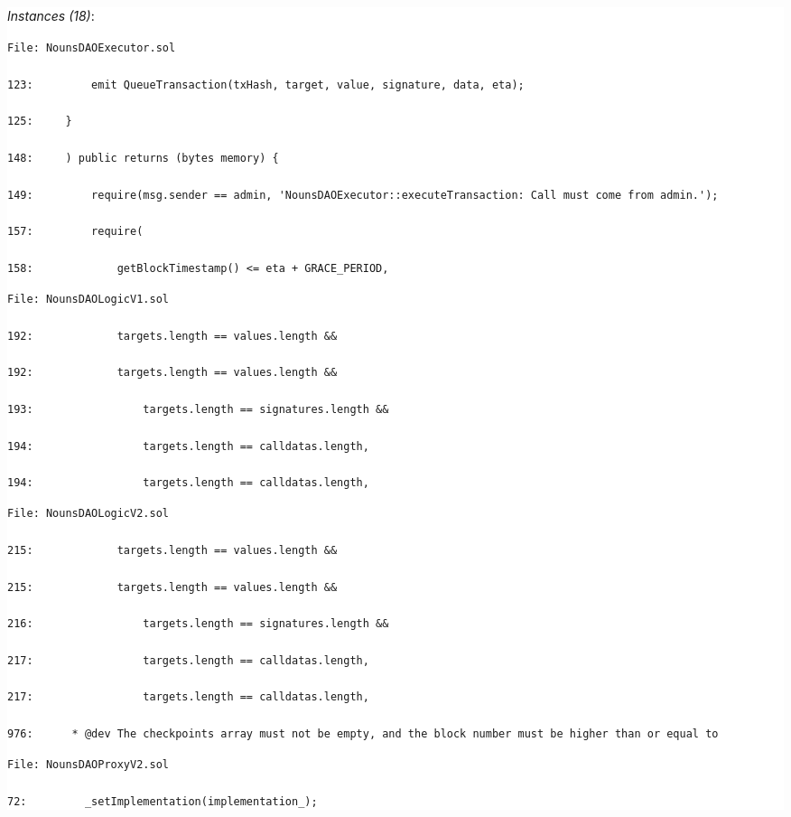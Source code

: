*Instances (18)*:
```solidity
File: NounsDAOExecutor.sol

123:         emit QueueTransaction(txHash, target, value, signature, data, eta);

125:     }

148:     ) public returns (bytes memory) {

149:         require(msg.sender == admin, 'NounsDAOExecutor::executeTransaction: Call must come from admin.');

157:         require(

158:             getBlockTimestamp() <= eta + GRACE_PERIOD,

```

```solidity
File: NounsDAOLogicV1.sol

192:             targets.length == values.length &&

192:             targets.length == values.length &&

193:                 targets.length == signatures.length &&

194:                 targets.length == calldatas.length,

194:                 targets.length == calldatas.length,

```

```solidity
File: NounsDAOLogicV2.sol

215:             targets.length == values.length &&

215:             targets.length == values.length &&

216:                 targets.length == signatures.length &&

217:                 targets.length == calldatas.length,

217:                 targets.length == calldatas.length,

976:      * @dev The checkpoints array must not be empty, and the block number must be higher than or equal to

```

```solidity
File: NounsDAOProxyV2.sol

72:         _setImplementation(implementation_);

```
